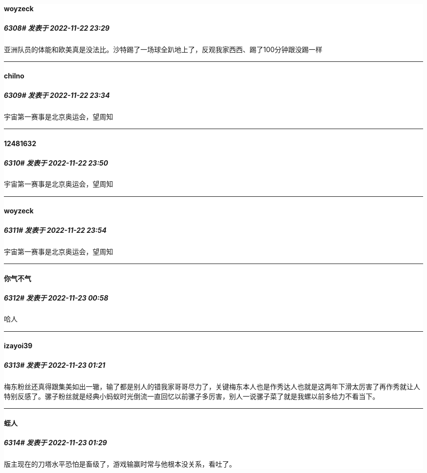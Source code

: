####  woyzeck  
##### 6308#       发表于 2022-11-22 23:29

亚洲队员的体能和欧美真是没法比。沙特踢了一场球全趴地上了，反观我家西西、踢了100分钟跟没踢一样



*****

####  chilno  
##### 6309#       发表于 2022-11-22 23:34

宇宙第一赛事是北京奥运会，望周知



*****

####  12481632  
##### 6310#       发表于 2022-11-22 23:50

宇宙第一赛事是北京奥运会，望周知



*****

####  woyzeck  
##### 6311#       发表于 2022-11-22 23:54

宇宙第一赛事是北京奥运会，望周知



*****

####  你气不气  
##### 6312#       发表于 2022-11-23 00:58

哈人



*****

####  izayoi39  
##### 6313#       发表于 2022-11-23 01:21

梅东粉丝还真得跟集美如出一辙，输了都是别人的错我家哥哥尽力了，关键梅东本人也是作秀达人也就是这两年下滑太厉害了再作秀就让人特别反感了。骡子粉丝就是经典小蚂蚁时光倒流一直回忆以前骡子多厉害，别人一说骡子菜了就是我螺以前多给力不看当下。



*****

####  蛭人  
##### 6314#       发表于 2022-11-23 01:29

版主现在的刀塔水平恐怕是畜级了，游戏输赢时常与他根本没关系，看吐了。
